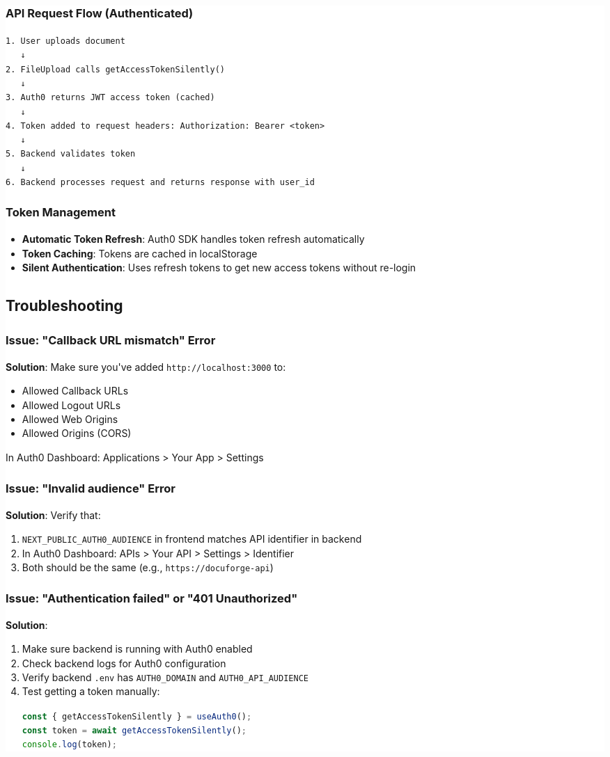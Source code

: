 ### API Request Flow (Authenticated)

```
1. User uploads document
   ↓
2. FileUpload calls getAccessTokenSilently()
   ↓
3. Auth0 returns JWT access token (cached)
   ↓
4. Token added to request headers: Authorization: Bearer <token>
   ↓
5. Backend validates token
   ↓
6. Backend processes request and returns response with user_id
```

### Token Management

- **Automatic Token Refresh**: Auth0 SDK handles token refresh automatically
- **Token Caching**: Tokens are cached in localStorage
- **Silent Authentication**: Uses refresh tokens to get new access tokens without re-login

## Troubleshooting

### Issue: "Callback URL mismatch" Error

**Solution**: Make sure you've added `http://localhost:3000` to:

- Allowed Callback URLs
- Allowed Logout URLs
- Allowed Web Origins
- Allowed Origins (CORS)

In Auth0 Dashboard: Applications > Your App > Settings

### Issue: "Invalid audience" Error

**Solution**: Verify that:

1. `NEXT_PUBLIC_AUTH0_AUDIENCE` in frontend matches API identifier in backend
2. In Auth0 Dashboard: APIs > Your API > Settings > Identifier
3. Both should be the same (e.g., `https://docuforge-api`)

### Issue: "Authentication failed" or "401 Unauthorized"

**Solution**:

1. Make sure backend is running with Auth0 enabled
2. Check backend logs for Auth0 configuration
3. Verify backend `.env` has `AUTH0_DOMAIN` and `AUTH0_API_AUDIENCE`
4. Test getting a token manually:
   ```javascript
   const { getAccessTokenSilently } = useAuth0();
   const token = await getAccessTokenSilently();
   console.log(token);
   ```
